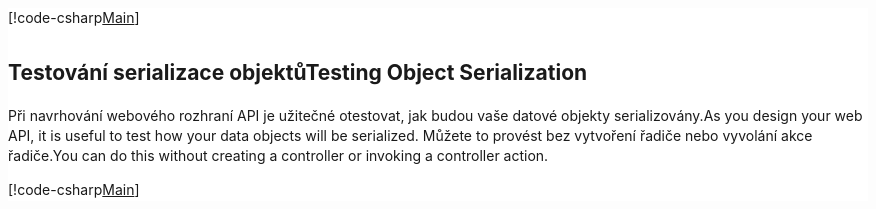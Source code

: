 [!code-csharp[Main](json-and-xml-serialization/samples/sample22.cs?highlight=3)]

<a id="testing_object_serialization"></a>
## <a name="testing-object-serialization"></a><span data-ttu-id="a8a7d-237">Testování serializace objektů</span><span class="sxs-lookup"><span data-stu-id="a8a7d-237">Testing Object Serialization</span></span>

<span data-ttu-id="a8a7d-238">Při navrhování webového rozhraní API je užitečné otestovat, jak budou vaše datové objekty serializovány.</span><span class="sxs-lookup"><span data-stu-id="a8a7d-238">As you design your web API, it is useful to test how your data objects will be serialized.</span></span> <span data-ttu-id="a8a7d-239">Můžete to provést bez vytvoření řadiče nebo vyvolání akce řadiče.</span><span class="sxs-lookup"><span data-stu-id="a8a7d-239">You can do this without creating a controller or invoking a controller action.</span></span>

[!code-csharp[Main](json-and-xml-serialization/samples/sample23.cs)]
